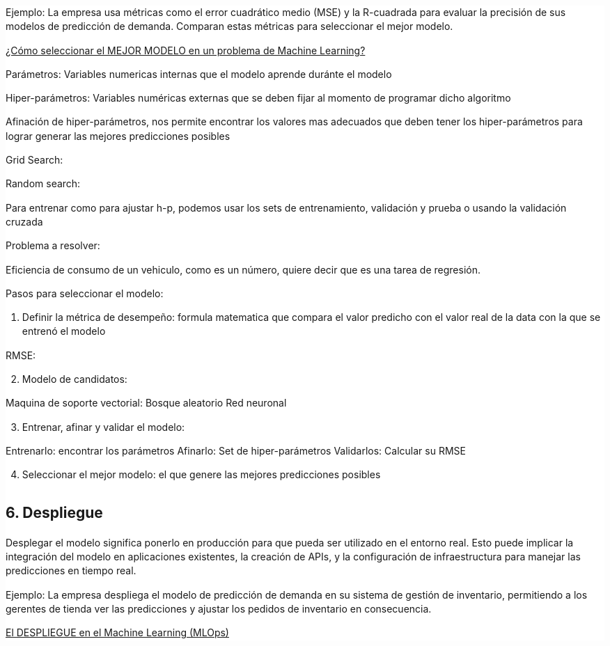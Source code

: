 Ejemplo: La empresa usa métricas como el error cuadrático medio (MSE) y la R-cuadrada para evaluar la precisión de sus modelos de predicción de demanda. Comparan estas métricas para seleccionar el mejor modelo.

[¿Cómo seleccionar el MEJOR MODELO en un problema de Machine Learning?](https://www.youtube.com/watch?v=HSon9k2-kdw&t=1s)

Parámetros: Variables numericas internas que el modelo aprende duránte el modelo

Hiper-parámetros: Variables numéricas externas que se deben fijar al momento de programar dicho algoritmo

Afinación de hiper-parámetros, nos permite encontrar los valores mas adecuados que deben tener los hiper-parámetros para lograr generar las mejores predicciones posibles

Grid Search:

Random search: 

Para entrenar como para ajustar h-p, podemos usar los sets de entrenamiento, validación y prueba o usando la validación cruzada

Problema a resolver: 

Eficiencia de consumo de un vehiculo, como es un número, quiere decir que es una tarea de regresión. 

Pasos para seleccionar el modelo:

1. Definir la métrica de desempeño: formula matematica que compara el valor predicho con el valor real de la data con la que se entrenó el modelo

RMSE: 

2. Modelo de candidatos: 

Maquina de soporte vectorial: 
Bosque aleatorio
Red neuronal

3. Entrenar, afinar y validar el modelo:

Entrenarlo: encontrar los parámetros
Afinarlo: Set de hiper-parámetros
Validarlos: Calcular su RMSE

4. Seleccionar el mejor modelo: el que genere las mejores predicciones posibles

## 6. Despliegue

Desplegar el modelo significa ponerlo en producción para que pueda ser utilizado en el entorno real. Esto puede implicar la integración del modelo en aplicaciones existentes, la creación de APIs, y la configuración de infraestructura para manejar las predicciones en tiempo real.

Ejemplo: La empresa despliega el modelo de predicción de demanda en su sistema de gestión de inventario, permitiendo a los gerentes de tienda ver las predicciones y ajustar los pedidos de inventario en consecuencia.

[El DESPLIEGUE en el Machine Learning (MLOps)](https://www.youtube.com/watch?v=9eqLtaY_hqY)
